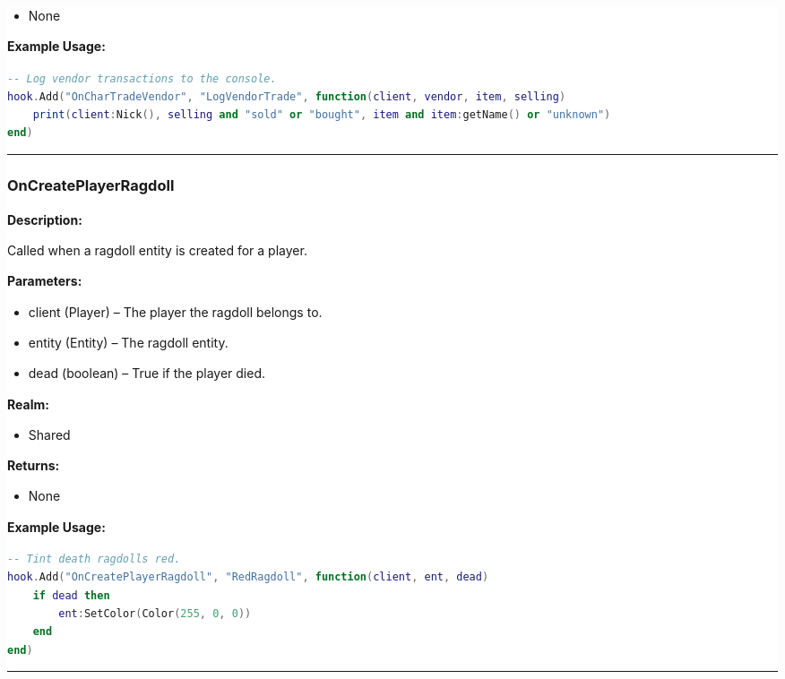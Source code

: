 
* None


**Example Usage:**


```lua
-- Log vendor transactions to the console.
hook.Add("OnCharTradeVendor", "LogVendorTrade", function(client, vendor, item, selling)
    print(client:Nick(), selling and "sold" or "bought", item and item:getName() or "unknown")
end)
```


---


### OnCreatePlayerRagdoll


**Description:**


Called when a ragdoll entity is created for a player.


**Parameters:**


* client (Player) – The player the ragdoll belongs to.


* entity (Entity) – The ragdoll entity.


* dead (boolean) – True if the player died.


**Realm:**


* Shared


**Returns:**


* None


**Example Usage:**


```lua
-- Tint death ragdolls red.
hook.Add("OnCreatePlayerRagdoll", "RedRagdoll", function(client, ent, dead)
    if dead then
        ent:SetColor(Color(255, 0, 0))
    end
end)
```


---

